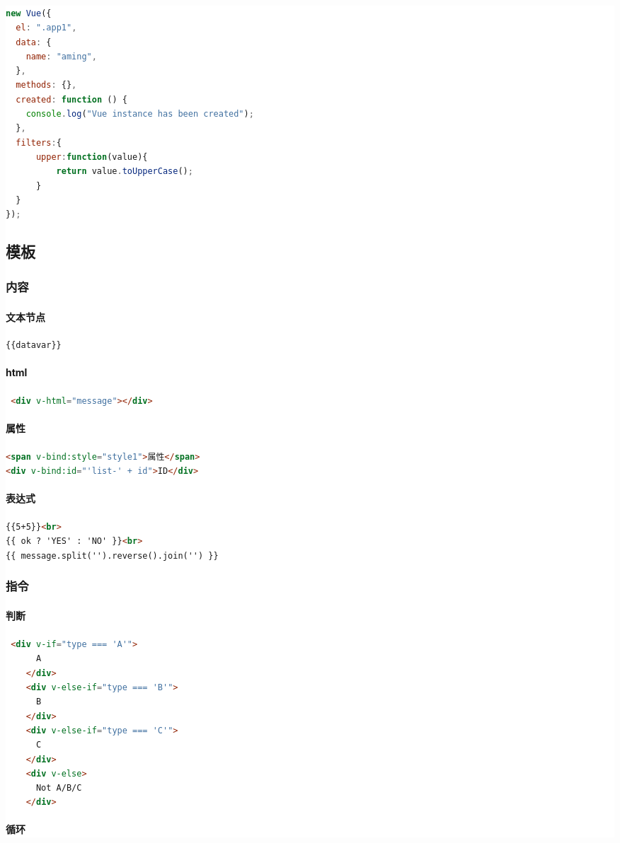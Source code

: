 
``` js
new Vue({
  el: ".app1",
  data: {
    name: "aming",
  },
  methods: {},
  created: function () {
    console.log("Vue instance has been created");
  },
  filters:{
	  upper:function(value){
		  return value.toUpperCase();
	  }
  }
});

```



## 模板
### 内容
#### 文本节点
```
{{datavar}}
```
#### html 
``` html
 <div v-html="message"></div>
```
#### 属性 
``` html
<span v-bind:style="style1">属性</span>
<div v-bind:id="'list-' + id">ID</div>
```
#### 表达式
``` html
{{5+5}}<br>
{{ ok ? 'YES' : 'NO' }}<br>
{{ message.split('').reverse().join('') }}

```

### 指令 
#### 判断
``` html
 <div v-if="type === 'A'">
      A
    </div>
    <div v-else-if="type === 'B'">
      B
    </div>
    <div v-else-if="type === 'C'">
      C
    </div>
    <div v-else>
      Not A/B/C
    </div>
```
#### 循环
``` html
```
